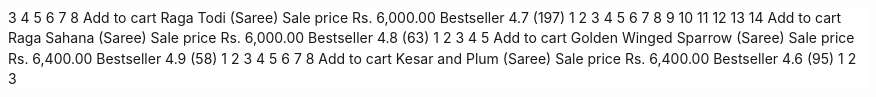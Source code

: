 3
4
5
6
7
8
Add to cart
Raga Todi (Saree)
Sale price
Rs. 6,000.00
Bestseller
4.7
(197)
1
2
3
4
5
6
7
8
9
10
11
12
13
14
Add to cart
Raga Sahana (Saree)
Sale price
Rs. 6,000.00
Bestseller
4.8
(63)
1
2
3
4
5
Add to cart
Golden Winged Sparrow (Saree)
Sale price
Rs. 6,400.00
Bestseller
4.9
(58)
1
2
3
4
5
6
7
8
Add to cart
Kesar and Plum (Saree)
Sale price
Rs. 6,400.00
Bestseller
4.6
(95)
1
2
3
